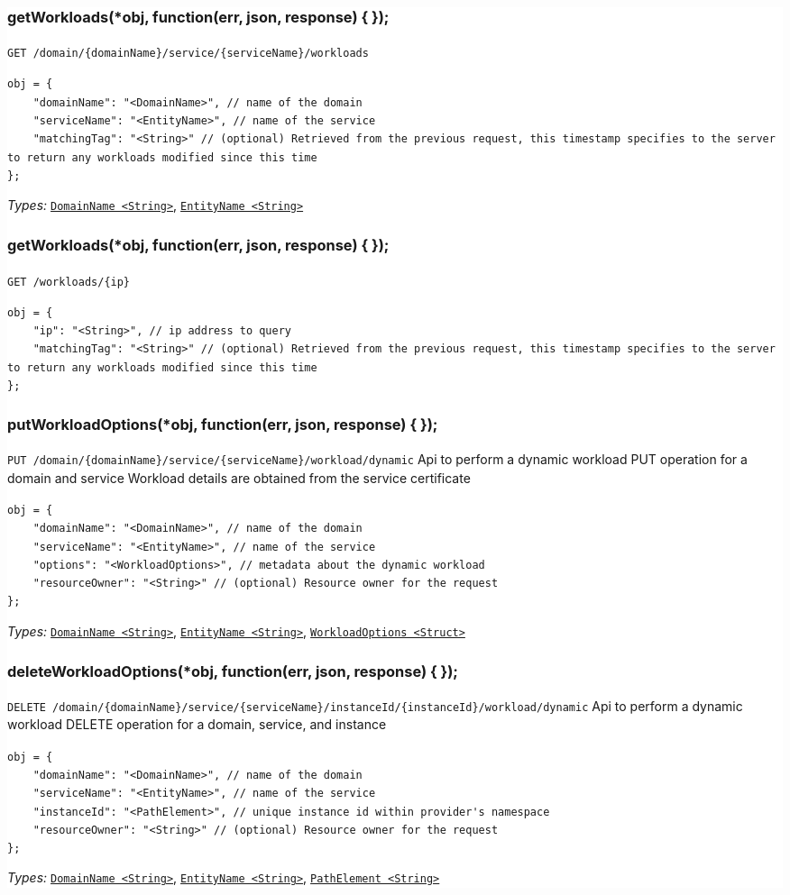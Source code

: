 ### getWorkloads(*obj, function(err, json, response) { });

`GET /domain/{domainName}/service/{serviceName}/workloads`


```
obj = {
	"domainName": "<DomainName>", // name of the domain
	"serviceName": "<EntityName>", // name of the service
	"matchingTag": "<String>" // (optional) Retrieved from the previous request, this timestamp specifies to the server to return any workloads modified since this time
};
```
*Types:* [`DomainName <String>`](#domainname-string), [`EntityName <String>`](#entityname-string)

### getWorkloads(*obj, function(err, json, response) { });

`GET /workloads/{ip}`


```
obj = {
	"ip": "<String>", // ip address to query
	"matchingTag": "<String>" // (optional) Retrieved from the previous request, this timestamp specifies to the server to return any workloads modified since this time
};
```

### putWorkloadOptions(*obj, function(err, json, response) { });

`PUT /domain/{domainName}/service/{serviceName}/workload/dynamic`
Api to perform a dynamic workload PUT operation for a domain and service Workload details are obtained from the service certificate

```
obj = {
	"domainName": "<DomainName>", // name of the domain
	"serviceName": "<EntityName>", // name of the service
	"options": "<WorkloadOptions>", // metadata about the dynamic workload
	"resourceOwner": "<String>" // (optional) Resource owner for the request
};
```
*Types:* [`DomainName <String>`](#domainname-string), [`EntityName <String>`](#entityname-string), [`WorkloadOptions <Struct>`](#workloadoptions-struct)

### deleteWorkloadOptions(*obj, function(err, json, response) { });

`DELETE /domain/{domainName}/service/{serviceName}/instanceId/{instanceId}/workload/dynamic`
Api to perform a dynamic workload DELETE operation for a domain, service, and instance

```
obj = {
	"domainName": "<DomainName>", // name of the domain
	"serviceName": "<EntityName>", // name of the service
	"instanceId": "<PathElement>", // unique instance id within provider's namespace
	"resourceOwner": "<String>" // (optional) Resource owner for the request
};
```
*Types:* [`DomainName <String>`](#domainname-string), [`EntityName <String>`](#entityname-string), [`PathElement <String>`](#pathelement-string)
